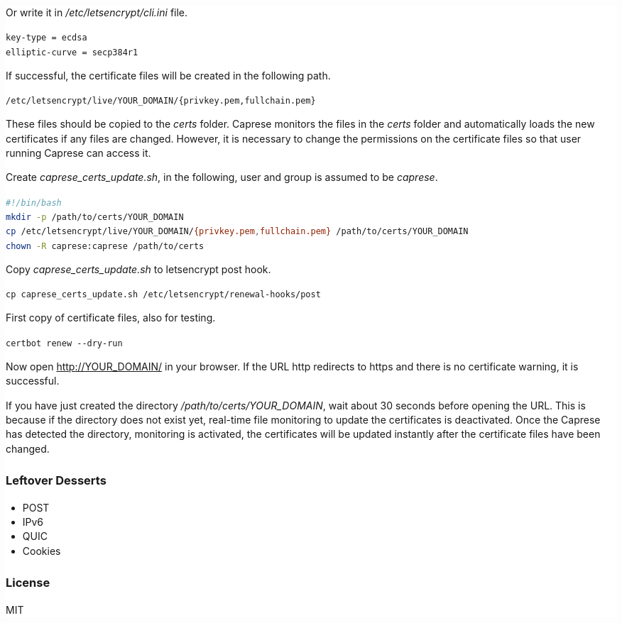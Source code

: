 Or write it in */etc/letsencrypt/cli.ini* file.

    key-type = ecdsa
    elliptic-curve = secp384r1

If successful, the certificate files will be created in the following path.

    /etc/letsencrypt/live/YOUR_DOMAIN/{privkey.pem,fullchain.pem}

These files should be copied to the *certs* folder. Caprese monitors the files in the *certs* folder and automatically loads the new certificates if any files are changed. However, it is necessary to change the permissions on the certificate files so that user running Caprese can access it.

Create *caprese_certs_update.sh*, in the following, user and group is assumed to be *caprese*.

```bash
#!/bin/bash
mkdir -p /path/to/certs/YOUR_DOMAIN
cp /etc/letsencrypt/live/YOUR_DOMAIN/{privkey.pem,fullchain.pem} /path/to/certs/YOUR_DOMAIN
chown -R caprese:caprese /path/to/certs
```

Copy *caprese_certs_update.sh* to letsencrypt post hook.

    cp caprese_certs_update.sh /etc/letsencrypt/renewal-hooks/post

First copy of certificate files, also for testing.

    certbot renew --dry-run

Now open [http://YOUR_DOMAIN/](http://YOUR_DOMAIN/) in your browser. If the URL http redirects to https and there is no certificate warning, it is successful.

If you have just created the directory */path/to/certs/YOUR_DOMAIN*, wait about 30 seconds before opening the URL. This is because if the directory does not exist yet, real-time file monitoring to update the certificates is deactivated. Once the Caprese has detected the directory, monitoring is activated, the certificates will be updated instantly after the certificate files have been changed.

### Leftover Desserts
- POST
- IPv6
- QUIC
- Cookies

### License
MIT
